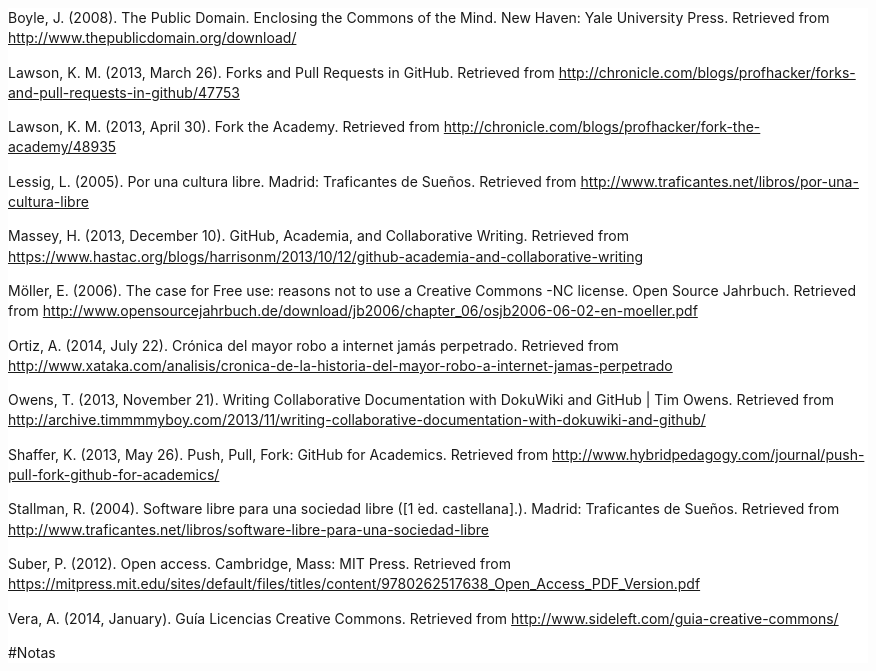 Boyle, J. (2008). The Public Domain. Enclosing the Commons of the Mind. New Haven: Yale University Press. Retrieved from http://www.thepublicdomain.org/download/

Lawson, K. M. (2013, March 26). Forks and Pull Requests in GitHub. Retrieved from http://chronicle.com/blogs/profhacker/forks-and-pull-requests-in-github/47753

Lawson, K. M. (2013, April 30). Fork the Academy. Retrieved from http://chronicle.com/blogs/profhacker/fork-the-academy/48935

Lessig, L. (2005). Por una cultura libre. Madrid: Traficantes de Sueños. Retrieved from http://www.traficantes.net/libros/por-una-cultura-libre

Massey, H. (2013, December 10). GitHub, Academia, and Collaborative Writing. Retrieved from https://www.hastac.org/blogs/harrisonm/2013/10/12/github-academia-and-collaborative-writing

Möller, E. (2006). The case for Free use: reasons not to use a Creative Commons -NC license. Open Source Jahrbuch. Retrieved from http://www.opensourcejahrbuch.de/download/jb2006/chapter_06/osjb2006-06-02-en-moeller.pdf

Ortiz, A. (2014, July 22). Crónica del mayor robo a internet jamás perpetrado. Retrieved from http://www.xataka.com/analisis/cronica-de-la-historia-del-mayor-robo-a-internet-jamas-perpetrado

Owens, T. (2013, November 21). Writing Collaborative Documentation with DokuWiki and GitHub | Tim Owens. Retrieved from http://archive.timmmmyboy.com/2013/11/writing-collaborative-documentation-with-dokuwiki-and-github/

Shaffer, K. (2013, May 26). Push, Pull, Fork: GitHub for Academics. Retrieved from http://www.hybridpedagogy.com/journal/push-pull-fork-github-for-academics/

Stallman, R. (2004). Software libre para una sociedad libre ([1 ̇ed. castellana].). Madrid: Traficantes de Sueños. Retrieved from http://www.traficantes.net/libros/software-libre-para-una-sociedad-libre

Suber, P. (2012). Open access. Cambridge, Mass: MIT Press. Retrieved from https://mitpress.mit.edu/sites/default/files/titles/content/9780262517638_Open_Access_PDF_Version.pdf

Vera, A. (2014, January). Guía Licencias Creative Commons. Retrieved from http://www.sideleft.com/guia-creative-commons/

#Notas
[^fn1]: Estado en que se encuentra una obra cuando expiran los derechos de autor y que permite ser utilizada por cualquier persona. Disney ha sido una de las compañías que mejor han sabido utilizar las obras de dominio público en su propio beneficio (Cenicienta, Blancanieves, Peter Pan, Alicia, Robin Hodd… son sólo algunos de los ejemplos)

[^fn2]: Lessig no está en contra de las leyes de copyright, sino en contra de la excesiva duración de los plazos antes de que una obra pase a dominio público. En 1999 presentó una demanda de inconstitucionalidad de la ley (que pierde)

[^fn3]: También existe la posibilidad de licenciar una obra como de dominio p´ublico (0)

[^fn4]: La argumentación, en este caso, es que el canon es necesario como como “contrapartida al perjuicio causado a los autores derivada de la utilización de sus obras en establecimientos accesibles al público sin necesidad de autorización” (BOE, p. 61524), una argumentación que no contempla que puede haber autores que acepten gustosamente que sus obras se presten sin ningún tipo de remuneración (sin necesidad de hablar de cuestiones ideológicas, simplemente por el hecho de que puede suponer una importante publicidad y el consiguiente incremento de ventas) y que implica también el pago por obras que formen parte del dominio público, no sujetas por lo tanto a derechos de autor (lo mismo que con las donaciones, se tendría que pagar igualmente puesto que como hemos visto el canon contabiliza no sólo los libros comprados sino también por usuario).

[^fn5]: Ver aquí las alegaciones de la Conferencia de Rectores de las Universidades Españolas.

[^fn6]: Puedes leer la definición amplia, en su versión 2.0, publicada el 7 de octubre de 2014, en http://opendefinition.org/

[^fn7]: Aunque para muchos defensores del software libre (incluido el mismo Stallman) hay que hacer una clara diferenciación entre soware libre y software de código abierto:
	“Para el movimiento open source, la cuestión de si el software debe ser de fuente abierta es una cuestión práctica, no ética. Como lo expresó alguien, «el open source es un método de desarrollo; el software libre es un movimiento social».” (Stallman, 2004, p. 75)

[^fn8]: Una más amplia explicación en http://creativecommons.org/freeworks
	También, para una explicación del porqué de la defensa de permitir el uso comercial, ver Möller (2006). Puedes encontrar la traducción al español en http://freedomdefined.org/Licenses/NC/Es

[^fn9]: No entraré aquí en el interesante debate sobre las ventajas e inconvenientes de ambas vías (ver de nuevo Suber 2012)

[^fn10]: Por ejemplo, las revistas editadas por PLOS tienen una licencia CC-BY, por lo que son de acceso gratuito y libre, pero  aplican un precio de publicación por artículo (dependiendo de la revista) de entre 1350 y 2900 dólares. Libre Pensamiento, en cambio, con su licencia CC-BY-NC-ND, además de ser de acceso gratuito no carga costes de publicación a los autores, pero sin embargo, dado el tipo de licencia que utiliza, no puede considerarse una revista libre.

[^fn11]: arXiv alberga actualmente alrededor de un millón de textos en campos como Física, Matemáticas, Biología Cuantitativa o Estadística.

[^fn12]: Otra peculiaridad importante de Zenodo es la posibilidad de que los usuarios vinculen su cuenta de Zenodo con GitHub (ver más adelante)
	En ambos casos, como un valor añadido, todos los objetos que se depositan tendrán asociado un DOI.

[^fn13]: Lo cual no quiere decir que no sean conscientes de lo que significa abierto, como puntualizan en PubMed Central cuando definen el tipo de contenidos: “They are free to access, but they are not Open Access articles in the specialized sense of that term.”

[^fn14]: Lo que implica que podemos instalarlo en nuestro propio ordenador/servidor. Normalmente tambi´en podemos utilizarlos en sus propios servidores como SaaS


[^fn15]: Por supuesto, al utilizar un repositorio, si se trata de textos que han sido enviados previamente a una revista, debemos tener en cuenta la política de la revista en cuanto a derechos de autor, puesto que aunque cada vez más revistas permiten el archivado en repositorios, no todas lo hacen, y también pueden existir diferencias en cuanto hasta qué nivel lo permiten. Aparte de leer cuidadosamente las condiciones del contrato con cada revista, podemos hacer una búsqueda en la web de SHERPA/Romeo, que informa de las condiciones de decenas de miles de revistas científicas.
[^fn16]: En el momento de escribir este texto, de los 1355 recursos disponibles creados con Open Author, 1205 tienen una licencia que permite su modificacin.
[^fn17]: Sólo en el caso de los proyectos públicos (repositorios en la terminología GitHub). Pueden crearse también repositorios privados, pero en ese caso el alojamiento no es gratuito.